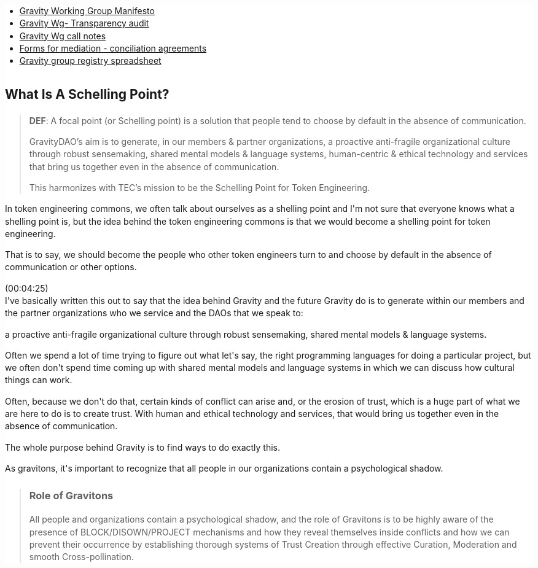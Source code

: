* [Gravity Working Group Manifesto](https://docs.google.com/document/d/1yrEcPoOW8Q1qDE-YWWF0MhXlcvpiMk0jmdQx25nfZ6k/edit#)
* [Gravity Wg- Transparency audit](https://docs.google.com/document/d/1EeLkV7SmyYW6Aof1qHtVu5EV4PgRTOZ7W12f0vv36ws/edit#heading=h.nl13ggl812up)
* [Gravity Wg call notes](https://docs.google.com/document/d/19tpH6EU8jYX4FQ0CBtUf0MdsLzjpVo5x7n9W38u9Us4/edit)
* [Forms for mediation - conciliation agreements](https://docs.google.com/document/d/1RgL9QANBhq6KqtETCYEEEsFSJvHUw0K5VD58qWPUBTk/edit?usp=sharing)
* [Gravity group registry spreadsheet](https://docs.google.com/spreadsheets/d/1HH1lhY4HScQzE1f7cjk89lkoMu3Uw3vmPbFsu97jZa4/edit?usp=sharing)


## What Is A Schelling Point?
> **DEF**: A focal point (or Schelling point) is a solution that people tend to choose by default in the absence of communication.
> 
> GravityDAO’s aim is to generate, in our members & partner organizations, a proactive anti-fragile organizational culture through robust sensemaking, shared mental models & language systems, human-centric & ethical technology and services that bring us together even in the absence of communication.
> 
> This harmonizes with TEC’s mission to be the Schelling Point for Token Engineering.

In token engineering commons, we often talk about ourselves as a shelling point and I'm not sure that everyone knows what a shelling point is, but the idea behind the token engineering commons is that we would become a shelling point for token engineering. 

That is to say, we should become the people who other token engineers turn to and choose by default in the absence of communication or other options.  

(00:04:25)    
I've basically written this out to say that the idea behind Gravity and the future Gravity do is to generate within our members and the partner organizations who we service and the DAOs that we speak to: 

a proactive anti-fragile organizational culture through robust sensemaking, shared mental models & language systems.

Often we spend a lot of time trying to figure out what let's say, the right programming languages for doing a particular project, but we often don't spend time coming up with shared mental models and language systems in which we can discuss how cultural things can work. 

Often, because we don't do that, certain kinds of conflict can arise and, or the erosion of trust, which is a huge part of what we are here to do is to create trust. With human and ethical technology and services, that would bring us together even in the absence of communication.  

The whole purpose behind Gravity is to find ways to do exactly this.

As gravitons, it's important to recognize that all people in our organizations contain a psychological shadow.

> ### Role of Gravitons
> 
> All people and organizations contain a psychological shadow, and the role of Gravitons is to be highly aware of the presence of BLOCK/DISOWN/PROJECT mechanisms and how they reveal themselves inside conflicts and how we can prevent their occurrence by establishing thorough systems of Trust Creation through effective Curation, Moderation and smooth Cross-pollination. 
